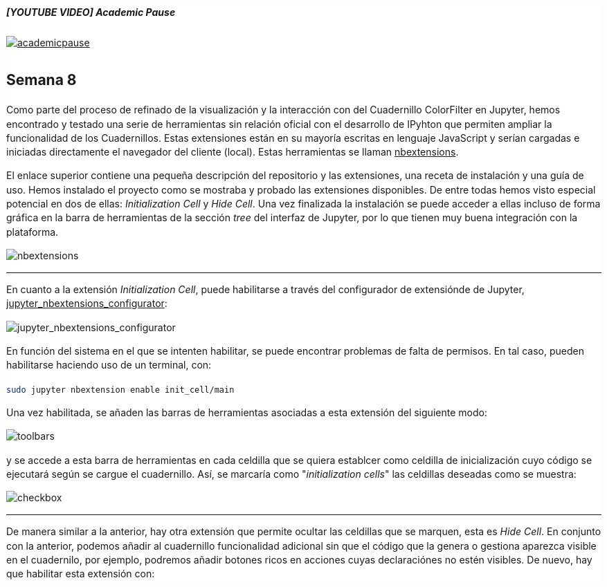 ##### [YOUTUBE VIDEO] Academic Pause
[![academicpause](https://img.youtube.com/vi/lGeGHJZUxpY/0.jpg)](https://www.youtube.com/watch?v=lGeGHJZUxpY "")

## Semana 8

Como parte del proceso de refinado de la visualización y la interacción con del Cuadernillo ColorFilter en Jupyter, hemos encontrado y testado una serie de herramientas sin relación oficial con el desarrollo de IPyhton que permiten ampliar la funcionalidad de los Cuadernillos. Estas extensiones están en su mayoría escritas en lenguaje JavaScript y serían cargadas e iniciadas directamente el navegador del cliente (local). Estas herramientas se llaman [nbextensions](https://github.com/ipython-contrib/jupyter_contrib_nbextensions).


El enlace superior contiene una pequeña descripción del repositorio y las extensiones, una receta de instalación y una guía de uso. Hemos instalado el proyecto como se mostraba y probado las extensiones disponibles. De entre todas hemos visto especial potencial en dos de ellas: _Initialization Cell_ y _Hide Cell_. Una vez finalizada la instalación se puede acceder a ellas incluso de forma gráfica en la barra de herramientas de la sección _tree_ del interfaz de Jupyter, por lo que tienen  muy buena integración con la plataforma.

![nbextensions](https://github.com/cawadall/TFM-Carlos-Awadallah/docs/img/nbextensions1.png)

---
En cuanto a la extensión _Initialization Cell_, puede habilitarse a través del configurador de extensiónde de Jupyter, [jupyter_nbextensions_configurator](https://github.com/Jupyter-contrib/jupyter_nbextensions_configurator):

![jupyter_nbextensions_configurator](https://github.com/cawadall/TFM-Carlos-Awadallah/docs/img/nbextensions2.png)

En función del sistema en el que se intenten habilitar, se puede encontrar problemas de falta de permisos. En tal caso, pueden habilitarse haciendo uso de un terminal, con:

```bash
sudo jupyter nbextension enable init_cell/main
```

Una vez habilitada, se añaden las barras de herramientas asociadas a esta extensión del siguiente modo:

![toolbars](https://github.com/cawadall/TFM-Carlos-Awadallah/docs/img/nbextensions5.png) 

y se accede a esta barra de herramientas en cada celdilla que se quiera establcer como celdilla de inicialización cuyo código se ejecutará según se cargue el cuadernillo. Así, se marcaría como "_initialization cells_" las celdillas deseadas como se muestra:

![checkbox](https://github.com/cawadall/TFM-Carlos-Awadallah/docs/img/nbextensions3.png)

---
De manera similar a la anterior, hay otra extensión que permite ocultar las celdillas que se marquen, esta es _Hide Cell_. En conjunto con la anterior, podemos añadir al cuadernillo funcionalidad adicional sin que el código que la genera o gestiona aparezca visible en el cuadernilo, por ejemplo, podremos añadir botones ricos en acciones cuyas declaraciónes no estén visibles. De nuevo, hay que habilitar esta extensión con:

